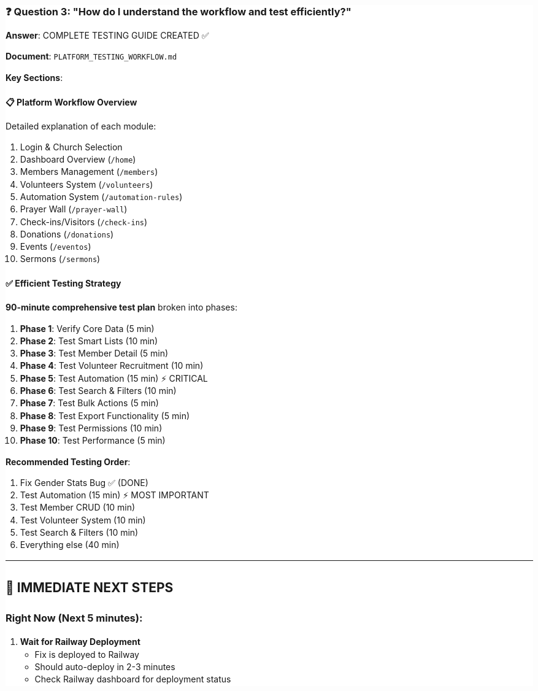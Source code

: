 ### ❓ Question 3: "How do I understand the workflow and test efficiently?"

**Answer**: COMPLETE TESTING GUIDE CREATED ✅

**Document**: `PLATFORM_TESTING_WORKFLOW.md`

**Key Sections**:

#### 📋 Platform Workflow Overview
Detailed explanation of each module:
1. Login & Church Selection
2. Dashboard Overview (`/home`)
3. Members Management (`/members`)
4. Volunteers System (`/volunteers`)
5. Automation System (`/automation-rules`)
6. Prayer Wall (`/prayer-wall`)
7. Check-ins/Visitors (`/check-ins`)
8. Donations (`/donations`)
9. Events (`/eventos`)
10. Sermons (`/sermons`)

#### ✅ Efficient Testing Strategy
**90-minute comprehensive test plan** broken into phases:

1. **Phase 1**: Verify Core Data (5 min)
2. **Phase 2**: Test Smart Lists (10 min)
3. **Phase 3**: Test Member Detail (5 min)
4. **Phase 4**: Test Volunteer Recruitment (10 min)
5. **Phase 5**: Test Automation (15 min) ⚡ CRITICAL
6. **Phase 6**: Test Search & Filters (10 min)
7. **Phase 7**: Test Bulk Actions (5 min)
8. **Phase 8**: Test Export Functionality (5 min)
9. **Phase 9**: Test Permissions (10 min)
10. **Phase 10**: Test Performance (5 min)

**Recommended Testing Order**:
1. Fix Gender Stats Bug ✅ (DONE)
2. Test Automation (15 min) ⚡ MOST IMPORTANT
3. Test Member CRUD (10 min)
4. Test Volunteer System (10 min)
5. Test Search & Filters (10 min)
6. Everything else (40 min)

---

## 🚀 IMMEDIATE NEXT STEPS

### Right Now (Next 5 minutes):

1. **Wait for Railway Deployment**
   - Fix is deployed to Railway
   - Should auto-deploy in 2-3 minutes
   - Check Railway dashboard for deployment status
